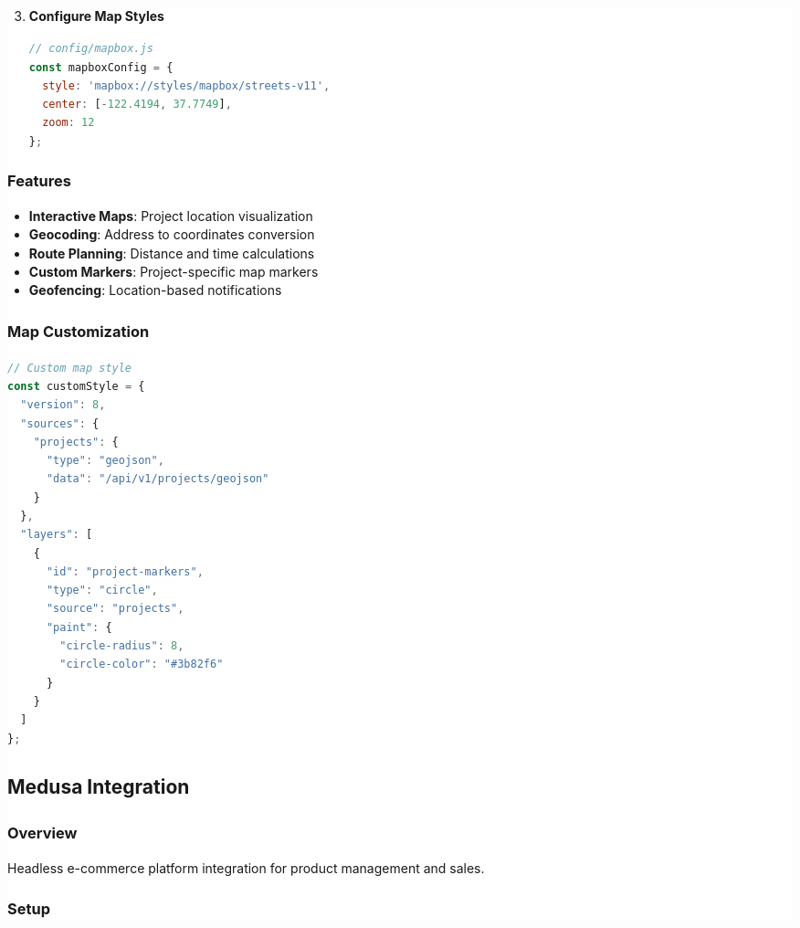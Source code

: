 3. **Configure Map Styles**
   ```javascript
   // config/mapbox.js
   const mapboxConfig = {
     style: 'mapbox://styles/mapbox/streets-v11',
     center: [-122.4194, 37.7749],
     zoom: 12
   };
   ```

### Features

- **Interactive Maps**: Project location visualization
- **Geocoding**: Address to coordinates conversion
- **Route Planning**: Distance and time calculations
- **Custom Markers**: Project-specific map markers
- **Geofencing**: Location-based notifications

### Map Customization

```javascript
// Custom map style
const customStyle = {
  "version": 8,
  "sources": {
    "projects": {
      "type": "geojson",
      "data": "/api/v1/projects/geojson"
    }
  },
  "layers": [
    {
      "id": "project-markers",
      "type": "circle",
      "source": "projects",
      "paint": {
        "circle-radius": 8,
        "circle-color": "#3b82f6"
      }
    }
  ]
};
```

## Medusa Integration

### Overview

Headless e-commerce platform integration for product management and sales.

### Setup
